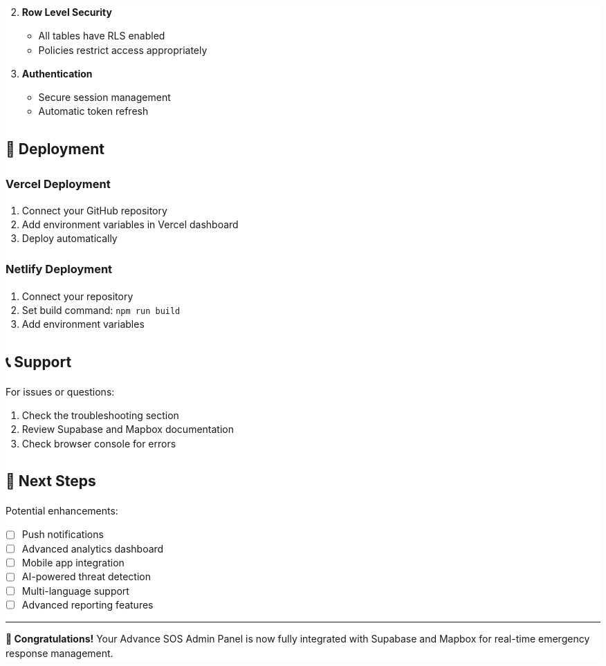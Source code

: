 2. **Row Level Security**
   - All tables have RLS enabled
   - Policies restrict access appropriately

3. **Authentication**
   - Secure session management
   - Automatic token refresh

## 🚀 Deployment

### Vercel Deployment
1. Connect your GitHub repository
2. Add environment variables in Vercel dashboard
3. Deploy automatically

### Netlify Deployment
1. Connect your repository
2. Set build command: `npm run build`
3. Add environment variables

## 📞 Support

For issues or questions:
1. Check the troubleshooting section
2. Review Supabase and Mapbox documentation
3. Check browser console for errors

## 🔄 Next Steps

Potential enhancements:
- [ ] Push notifications
- [ ] Advanced analytics dashboard
- [ ] Mobile app integration
- [ ] AI-powered threat detection
- [ ] Multi-language support
- [ ] Advanced reporting features

---

**🎉 Congratulations!** Your Advance SOS Admin Panel is now fully integrated with Supabase and Mapbox for real-time emergency response management. 